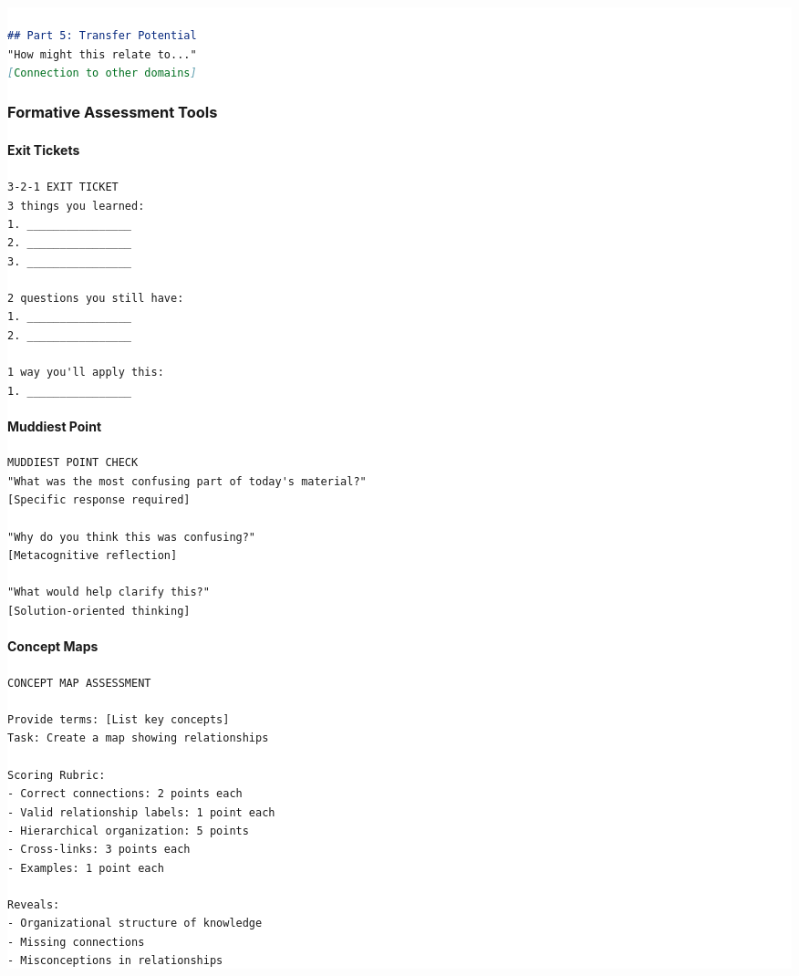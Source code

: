 ```markdown

## Part 5: Transfer Potential
"How might this relate to..."
[Connection to other domains]
```

### Formative Assessment Tools

#### Exit Tickets

```
3-2-1 EXIT TICKET
3 things you learned:
1. ________________
2. ________________
3. ________________

2 questions you still have:
1. ________________
2. ________________

1 way you'll apply this:
1. ________________
```

#### Muddiest Point

```
MUDDIEST POINT CHECK
"What was the most confusing part of today's material?"
[Specific response required]

"Why do you think this was confusing?"
[Metacognitive reflection]

"What would help clarify this?"
[Solution-oriented thinking]
```

#### Concept Maps

```
CONCEPT MAP ASSESSMENT

Provide terms: [List key concepts]
Task: Create a map showing relationships

Scoring Rubric:
- Correct connections: 2 points each
- Valid relationship labels: 1 point each
- Hierarchical organization: 5 points
- Cross-links: 3 points each
- Examples: 1 point each

Reveals:
- Organizational structure of knowledge
- Missing connections
- Misconceptions in relationships
```
